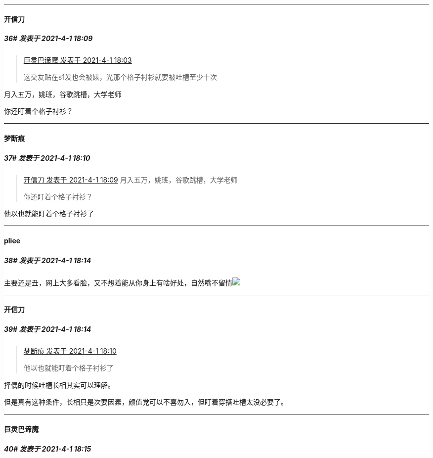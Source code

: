 
-----

####  开信刀  
##### 36#       发表于 2021-4-1 18:09


<blockquote><a href="httphttps://bbs.saraba1st.com/2b/forum.php?mod=redirect&amp;goto=findpost&amp;pid=50801632&amp;ptid=1996309" target="_blank">巨灵巴谛魔 发表于 2021-4-1 18:03</a>

这交友贴在s1发也会被婊，光那个格子衬衫就要被吐槽至少十次</blockquote>
月入五万，姚班，谷歌跳槽，大学老师

你还盯着个格子衬衫？


-----

####  梦断痕  
##### 37#       发表于 2021-4-1 18:10


<blockquote><a href="httphttps://bbs.saraba1st.com/2b/forum.php?mod=redirect&amp;goto=findpost&amp;pid=50801715&amp;ptid=1996309" target="_blank">开信刀 发表于 2021-4-1 18:09</a>
月入五万，姚班，谷歌跳槽，大学老师

你还盯着个格子衬衫？</blockquote>
他以也就能盯着个格子衬衫了


-----

####  pliee  
##### 38#       发表于 2021-4-1 18:14


主要还是丑，网上大多看脸，又不想着能从你身上有啥好处，自然嘴不留情<img src="https://static.saraba1st.com/image/smiley/face2017/009.gif" referrerpolicy="no-referrer">


-----

####  开信刀  
##### 39#       发表于 2021-4-1 18:14


<blockquote><a href="httphttps://bbs.saraba1st.com/2b/forum.php?mod=redirect&amp;goto=findpost&amp;pid=50801727&amp;ptid=1996309" target="_blank">梦断痕 发表于 2021-4-1 18:10</a>

他以也就能盯着个格子衬衫了</blockquote>
择偶的时候吐槽长相其实可以理解。

但是真有这种条件，长相只是次要因素，颜值党可以不喜勿入，但盯着穿搭吐槽太没必要了。


-----

####  巨灵巴谛魔  
##### 40#       发表于 2021-4-1 18:15
